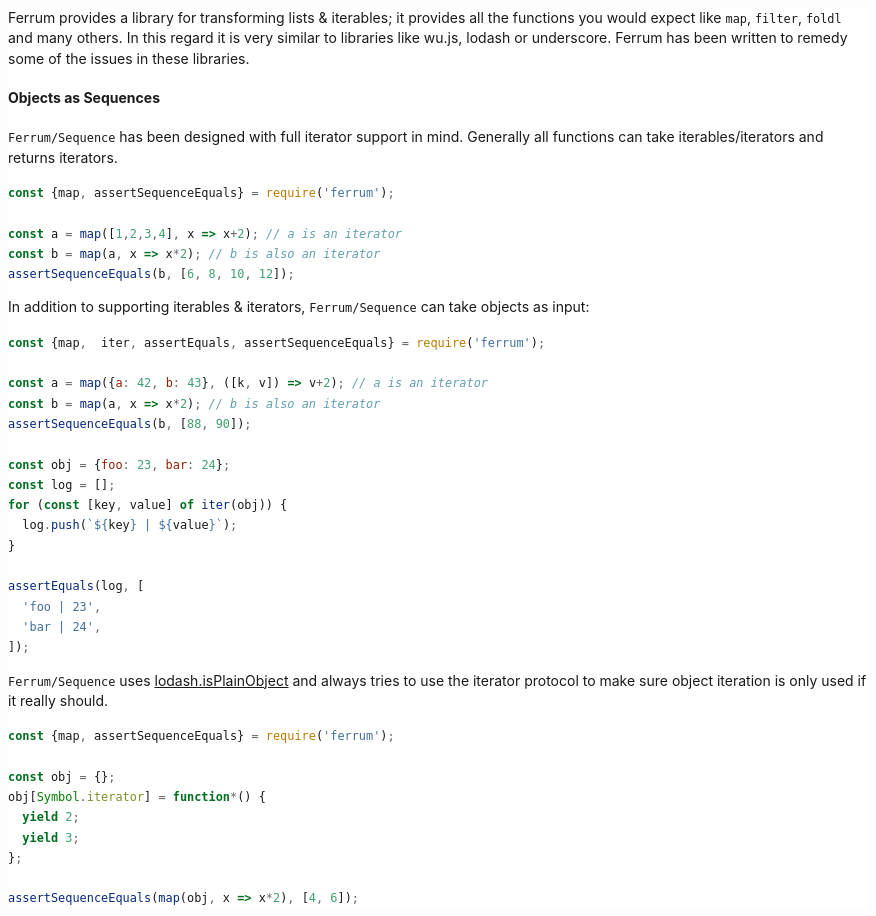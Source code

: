 Ferrum provides a library for transforming lists & iterables; it provides all the functions
you would expect like `map`, `filter`, `foldl` and many others. In this regard it is very similar
to libraries like wu.js, lodash or underscore. Ferrum has been written to remedy some of the issues
in these libraries.

<a name="objects-as-sequences"></a>
#### Objects as Sequences

`Ferrum/Sequence` has been designed with full iterator support in mind. Generally all functions
can take iterables/iterators and returns iterators.

```js
const {map, assertSequenceEquals} = require('ferrum');

const a = map([1,2,3,4], x => x+2); // a is an iterator
const b = map(a, x => x*2); // b is also an iterator
assertSequenceEquals(b, [6, 8, 10, 12]);
```

In addition to supporting iterables & iterators, `Ferrum/Sequence` can take objects as input:

```js
const {map,  iter, assertEquals, assertSequenceEquals} = require('ferrum');

const a = map({a: 42, b: 43}, ([k, v]) => v+2); // a is an iterator
const b = map(a, x => x*2); // b is also an iterator
assertSequenceEquals(b, [88, 90]);

const obj = {foo: 23, bar: 24};
const log = [];
for (const [key, value] of iter(obj)) {
  log.push(`${key} | ${value}`);
}

assertEquals(log, [
  'foo | 23',
  'bar | 24',
]);
```

`Ferrum/Sequence` uses [lodash.isPlainObject](https://lodash.com/docs/4.17.11#isPlainObject)
and always tries to use the iterator protocol to make sure object iteration is only used if
it really should.

```js
const {map, assertSequenceEquals} = require('ferrum');

const obj = {};
obj[Symbol.iterator] = function*() {
  yield 2;
  yield 3;
};

assertSequenceEquals(map(obj, x => x*2), [4, 6]);
```
